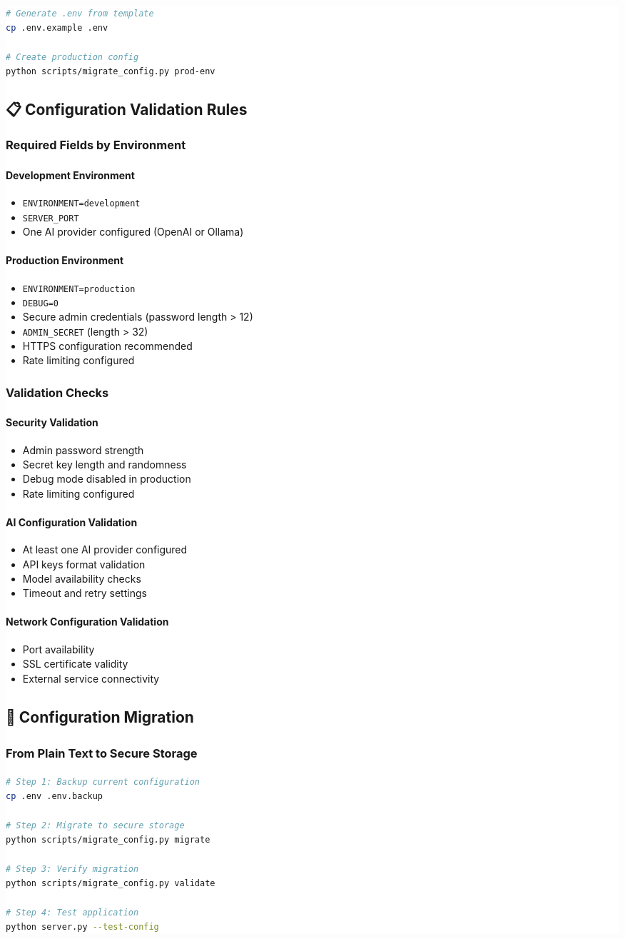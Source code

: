```bash
# Generate .env from template
cp .env.example .env

# Create production config
python scripts/migrate_config.py prod-env
```

## 📋 Configuration Validation Rules

### Required Fields by Environment

#### Development Environment
- `ENVIRONMENT=development`
- `SERVER_PORT`
- One AI provider configured (OpenAI or Ollama)

#### Production Environment
- `ENVIRONMENT=production`
- `DEBUG=0`
- Secure admin credentials (password length > 12)
- `ADMIN_SECRET` (length > 32)
- HTTPS configuration recommended
- Rate limiting configured

### Validation Checks

#### Security Validation
- Admin password strength
- Secret key length and randomness
- Debug mode disabled in production
- Rate limiting configured

#### AI Configuration Validation
- At least one AI provider configured
- API keys format validation
- Model availability checks
- Timeout and retry settings

#### Network Configuration Validation
- Port availability
- SSL certificate validity
- External service connectivity

## 🔄 Configuration Migration

### From Plain Text to Secure Storage

```bash
# Step 1: Backup current configuration
cp .env .env.backup

# Step 2: Migrate to secure storage
python scripts/migrate_config.py migrate

# Step 3: Verify migration
python scripts/migrate_config.py validate

# Step 4: Test application
python server.py --test-config
```
